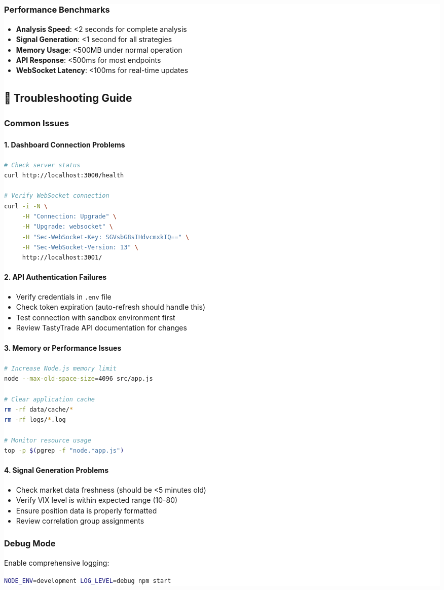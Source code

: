 ### Performance Benchmarks
- **Analysis Speed**: <2 seconds for complete analysis
- **Signal Generation**: <1 second for all strategies
- **Memory Usage**: <500MB under normal operation  
- **API Response**: <500ms for most endpoints
- **WebSocket Latency**: <100ms for real-time updates

## 🚨 Troubleshooting Guide

### Common Issues

#### 1. Dashboard Connection Problems
```bash
# Check server status
curl http://localhost:3000/health

# Verify WebSocket connection
curl -i -N \
     -H "Connection: Upgrade" \
     -H "Upgrade: websocket" \
     -H "Sec-WebSocket-Key: SGVsbG8sIHdvcmxkIQ==" \
     -H "Sec-WebSocket-Version: 13" \
     http://localhost:3001/
```

#### 2. API Authentication Failures  
- Verify credentials in `.env` file
- Check token expiration (auto-refresh should handle this)
- Test connection with sandbox environment first
- Review TastyTrade API documentation for changes

#### 3. Memory or Performance Issues
```bash
# Increase Node.js memory limit
node --max-old-space-size=4096 src/app.js

# Clear application cache
rm -rf data/cache/*
rm -rf logs/*.log

# Monitor resource usage
top -p $(pgrep -f "node.*app.js")
```

#### 4. Signal Generation Problems
- Check market data freshness (should be <5 minutes old)
- Verify VIX level is within expected range (10-80)
- Ensure position data is properly formatted
- Review correlation group assignments

### Debug Mode
Enable comprehensive logging:
```bash
NODE_ENV=development LOG_LEVEL=debug npm start
```
